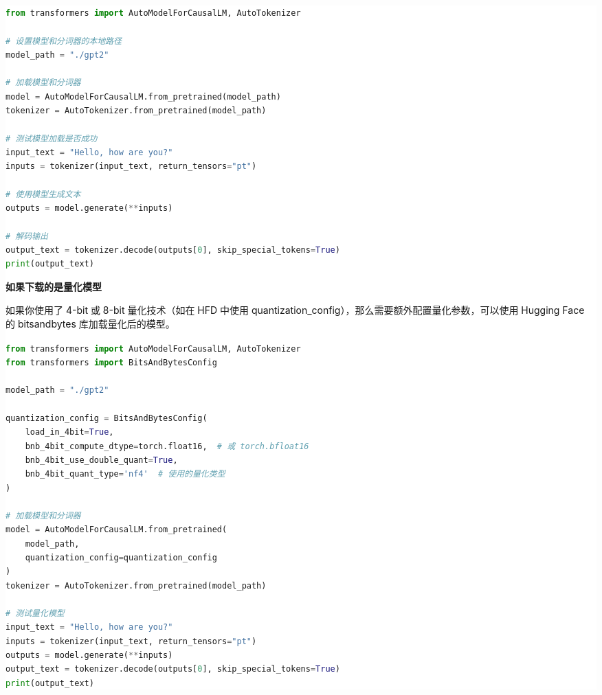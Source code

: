 ```python
from transformers import AutoModelForCausalLM, AutoTokenizer

# 设置模型和分词器的本地路径
model_path = "./gpt2"

# 加载模型和分词器
model = AutoModelForCausalLM.from_pretrained(model_path)
tokenizer = AutoTokenizer.from_pretrained(model_path)

# 测试模型加载是否成功
input_text = "Hello, how are you?"
inputs = tokenizer(input_text, return_tensors="pt")

# 使用模型生成文本
outputs = model.generate(**inputs)

# 解码输出
output_text = tokenizer.decode(outputs[0], skip_special_tokens=True)
print(output_text)
```

**如果下载的是量化模型**

如果你使用了 4-bit 或 8-bit 量化技术（如在 HFD 中使用 quantization_config），那么需要额外配置量化参数，可以使用 Hugging Face 的 bitsandbytes 库加载量化后的模型。

```python
from transformers import AutoModelForCausalLM, AutoTokenizer
from transformers import BitsAndBytesConfig

model_path = "./gpt2"

quantization_config = BitsAndBytesConfig(
    load_in_4bit=True,
    bnb_4bit_compute_dtype=torch.float16,  # 或 torch.bfloat16
    bnb_4bit_use_double_quant=True,
    bnb_4bit_quant_type='nf4'  # 使用的量化类型
)

# 加载模型和分词器
model = AutoModelForCausalLM.from_pretrained(
    model_path,
    quantization_config=quantization_config
)
tokenizer = AutoTokenizer.from_pretrained(model_path)

# 测试量化模型
input_text = "Hello, how are you?"
inputs = tokenizer(input_text, return_tensors="pt")
outputs = model.generate(**inputs)
output_text = tokenizer.decode(outputs[0], skip_special_tokens=True)
print(output_text)
```
